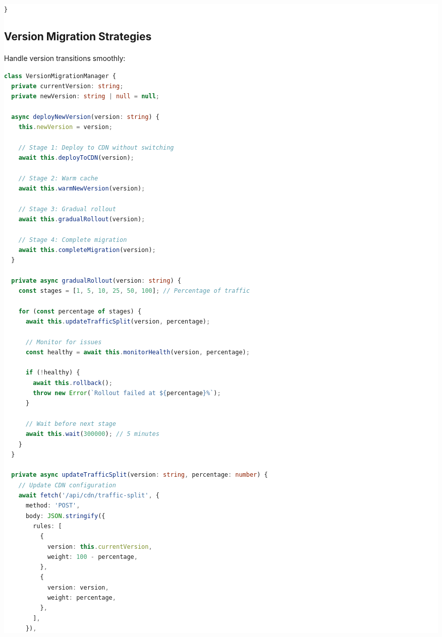 ```typescript
}
```

## Version Migration Strategies

Handle version transitions smoothly:

```typescript
class VersionMigrationManager {
  private currentVersion: string;
  private newVersion: string | null = null;

  async deployNewVersion(version: string) {
    this.newVersion = version;

    // Stage 1: Deploy to CDN without switching
    await this.deployToCDN(version);

    // Stage 2: Warm cache
    await this.warmNewVersion(version);

    // Stage 3: Gradual rollout
    await this.gradualRollout(version);

    // Stage 4: Complete migration
    await this.completeMigration(version);
  }

  private async gradualRollout(version: string) {
    const stages = [1, 5, 10, 25, 50, 100]; // Percentage of traffic

    for (const percentage of stages) {
      await this.updateTrafficSplit(version, percentage);

      // Monitor for issues
      const healthy = await this.monitorHealth(version, percentage);

      if (!healthy) {
        await this.rollback();
        throw new Error(`Rollout failed at ${percentage}%`);
      }

      // Wait before next stage
      await this.wait(300000); // 5 minutes
    }
  }

  private async updateTrafficSplit(version: string, percentage: number) {
    // Update CDN configuration
    await fetch('/api/cdn/traffic-split', {
      method: 'POST',
      body: JSON.stringify({
        rules: [
          {
            version: this.currentVersion,
            weight: 100 - percentage,
          },
          {
            version: version,
            weight: percentage,
          },
        ],
      }),
```

  [key: string]: string;